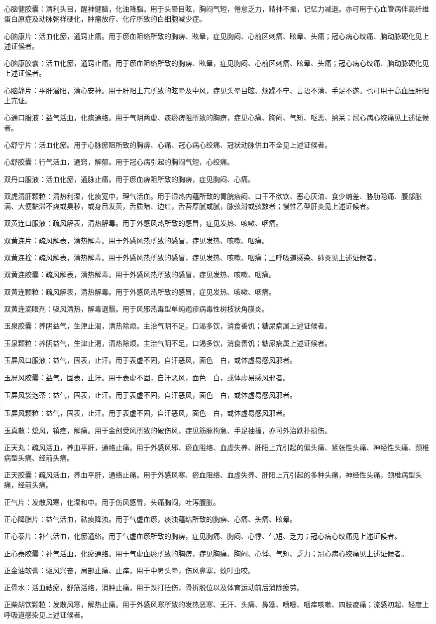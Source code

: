 心脑健胶囊：清利头目，醒神健脑，化浊降脂。用于头晕目眩，胸闷气短，倦怠乏力，精神不振，记忆力减退。亦可用于心血管病伴高纤维蛋白原症及动脉粥样硬化，肿瘤放疗、化疗所致的白细胞减少症。

心脑康片：活血化瘀，通窍止痛。用于瘀血阻络所致的胸痹、眩晕，症见胸闷、心前区刺痛、眩晕、头痛；冠心病心绞痛、脑动脉硬化见上述证候者。

心脑康胶囊：活血化瘀，通窍止痛。用于瘀血阻络所致的胸痹、眩晕，症见胸闷、心前区刺痛、眩晕、头痛；冠心病心绞痛、脑动脉硬化见上述证候者。

心脑静片：平肝潜阳，清心安神。用于肝阳上亢所致的眩晕及中风，症见头晕目眩、烦躁不宁、言语不清、手足不遂。也可用于高血压肝阳上亢证。

心通口服液：益气活血，化痰通络。用于气阴两虚、痰瘀痹阻所致的胸痹，症见心痛、胸闷、气短、呕恶、纳呆；冠心病心绞痛见上述证候者。

心舒宁片：活血化瘀。用于心脉瘀阻所致的胸痹、心痛、冠心病心绞痛、冠状动脉供血不全见上述证候者。

心舒胶囊：行气活血，通窍，解郁。用于冠心病引起的胸闷气短，心绞痛。

双丹口服液：活血化瘀，通脉止痛。用于瘀血痹阻所致的胸痹，症见胸闷、心痛。

双虎清肝颗粒：清热利湿，化痰宽中，理气活血。用于湿热内蕴所致的胃脘痞闷、口干不欲饮、恶心厌油、食少纳差、胁肋隐痛、腹部胀满、大便黏滞不爽或臭秽，或身目发黄，舌质暗、边红，舌苔厚腻或腻，脉弦滑或弦数者；慢性乙型肝炎见上述证候者。

双黄连口服液：疏风解表，清热解毒。用于外感风热所致的感冒，症见发热、咳嗽、咽痛。

双黄连片：疏风解表，清热解毒。用于外感风热所致的感冒，症见发热、咳嗽、咽痛。

双黄连栓：疏风解表，清热解毒。用于外感风热所致的感冒，症见发热、咳嗽、咽痛；上呼吸道感染、肺炎见上述证候者。

双黄连胶囊：疏风解表，清热解毒。用于外感风热所致的感冒，症见发热、咳嗽、咽痛。

双黄连颗粒：疏风解表，清热解毒。用于外感风热所致的感冒，症见发热、咳嗽、咽痛。

双黄连滴眼剂：驱风清热，解毒退翳。用于风邪热毒型单纯疱疹病毒性树枝状角膜炎。

玉泉胶囊：养阴益气，生津止渴，清热除烦。主治气阴不足，口渴多饮，消食善饥；糖尿病属上述证候者。

玉泉颗粒：养阴益气，生津止渴，清热除烦。主治气阴不足，口渴多饮，消食善饥；糖尿病属上述证候者。

玉屏风口服液：益气，固表，止汗。用于表虚不固，自汗恶风，面色<img class="changeSizeImgBox" src="image1/9787521415742-001_0831_0001.png" style="width: 14px; vertical-align: middle; margin-top: -3px; height: 23.3333px;">白，或体虚易感风邪者。

玉屏风胶囊：益气，固表，止汗。用于表虚不固，自汗恶风，面色<img class="changeSizeImgBox" src="image1/9787521415742-001_0832_0001.png" style="width: 14px; vertical-align: middle; margin-top: -3px; height: 23.3333px;">白，或体虚易感风邪者。

玉屏风袋泡茶：益气，固表，止汗。用于表虚不固，自汗恶风，面色<img class="changeSizeImgBox" src="image1/9787521415742-001_0832_0002.png" style="width: 14px; vertical-align: middle; margin-top: -3px; height: 23.3333px;">白，或体虚易感风邪者。

玉屏风颗粒：益气，固表，止汗。用于表虚不固，自汗恶风，面色<img class="changeSizeImgBox" src="image1/9787521415742-001_0833_0001.png" style="width: 14px; vertical-align: middle; margin-top: -3px; height: 23.3333px;">白，或体虚易感风邪者。

玉真散：熄风，镇痉，解痛。用于金创受风所致的破伤风，症见筋脉拘急、手足抽搐，亦可外治跌扑损伤。

正天丸：疏风活血，养血平肝，通络止痛。用于外感风邪、瘀血阻络、血虚失养、肝阳上亢引起的偏头痛、紧张性头痛、神经性头痛、颈椎病型头痛、经前头痛。

正天胶囊：疏风活血，养血平肝，通络止痛。用于外感风寒、瘀血阻络、血虚失养、肝阳上亢引起的多种头痛，神经性头痛，颈椎病型头痛，经前头痛。

正气片：发散风寒，化湿和中。用于伤风感冒，头痛胸闷，吐泻腹胀。

正心降脂片：益气活血，祛痰降浊。用于气虚血瘀，痰浊蕴结所致的胸痹、心痛、头痛、眩晕。

正心泰片：补气活血，化瘀通络。用于气虚血瘀所致的胸痹，症见胸痛、胸闷、心悸、气短、乏力；冠心病心绞痛见上述证候者。

正心泰胶囊：补气活血，化瘀通络。用于气虚血瘀所致的胸痹，症见胸痛、胸闷、心悸、气短、乏力；冠心病心绞痛见上述证候者。

正金油软膏：驱风兴奋，局部止痛、止痒。用于中暑头晕，伤风鼻塞，蚊叮虫咬。

正骨水：活血祛瘀，舒筋活络，消肿止痛。用于跌打扭伤，骨折脱位以及体育运动前后消除疲劳。

正柴胡饮颗粒：发散风寒，解热止痛。用于外感风寒所致的发热恶寒、无汗、头痛、鼻塞、喷嚏、咽痒咳嗽、四肢痠痛；流感初起、轻度上呼吸道感染见上述证候者。
